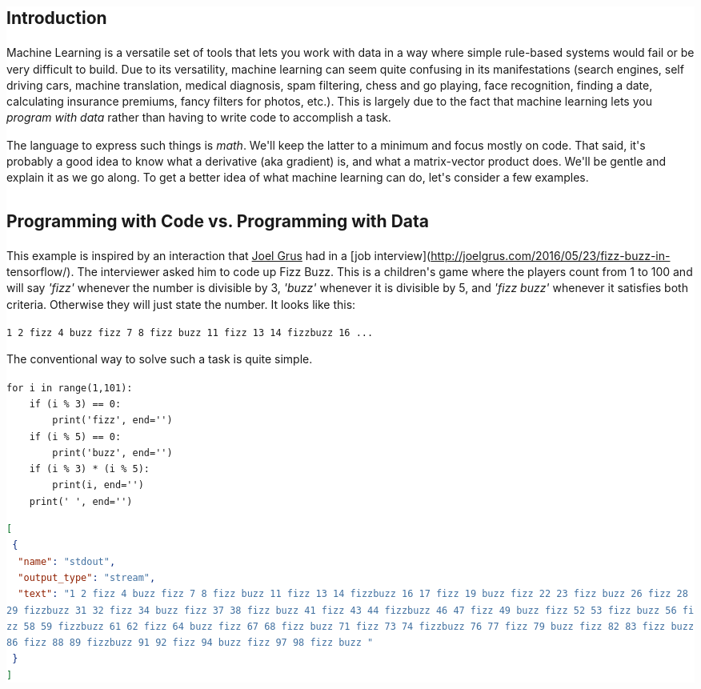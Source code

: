 ## Introduction








Machine Learning is a versatile set of tools that lets you work with data in a
way where simple rule-based systems would fail or be very difficult to build.
Due to its versatility, machine learning can seem quite confusing in its
manifestations (search engines, self driving cars, machine translation, medical
diagnosis, spam filtering, chess and go playing, face recognition, finding a
date, calculating insurance premiums, fancy filters for photos, etc.). This is
largely due to the fact that machine learning lets you *program with data*
rather than having to write code to accomplish a task.

The language to express such things is *math*. We'll keep the latter to a
minimum and focus mostly on code. That said, it's probably a good idea to know
what a derivative (aka gradient) is, and what a matrix-vector product does.
We'll be gentle and explain it as we go along. To get a better idea of what
machine learning can do, let's consider a few examples.

## Programming with Code vs. Programming with Data

This example is inspired by an interaction that [Joel Grus](http://joelgrus.com)
had in a [job interview](http://joelgrus.com/2016/05/23/fizz-buzz-in-
tensorflow/). The interviewer asked him to code up Fizz Buzz. This is a
children's game where the players count from 1 to 100 and will say *'fizz'*
whenever the number is divisible by 3, *'buzz'* whenever it is divisible by 5,
and *'fizz buzz'* whenever it satisfies both criteria. Otherwise they will just
state the number. It looks like this:

``1 2 fizz 4 buzz fizz 7 8 fizz buzz 11 fizz 13 14 fizzbuzz 16 ...``

The conventional way to solve such a task is quite simple.

```{.python .input  n=1}
for i in range(1,101):
    if (i % 3) == 0:
        print('fizz', end='')
    if (i % 5) == 0:
        print('buzz', end='')
    if (i % 3) * (i % 5):
        print(i, end='')
    print(' ', end='')
```

```{.json .output n=1}
[
 {
  "name": "stdout",
  "output_type": "stream",
  "text": "1 2 fizz 4 buzz fizz 7 8 fizz buzz 11 fizz 13 14 fizzbuzz 16 17 fizz 19 buzz fizz 22 23 fizz buzz 26 fizz 28 29 fizzbuzz 31 32 fizz 34 buzz fizz 37 38 fizz buzz 41 fizz 43 44 fizzbuzz 46 47 fizz 49 buzz fizz 52 53 fizz buzz 56 fizz 58 59 fizzbuzz 61 62 fizz 64 buzz fizz 67 68 fizz buzz 71 fizz 73 74 fizzbuzz 76 77 fizz 79 buzz fizz 82 83 fizz buzz 86 fizz 88 89 fizzbuzz 91 92 fizz 94 buzz fizz 97 98 fizz buzz "
 }
]
```
